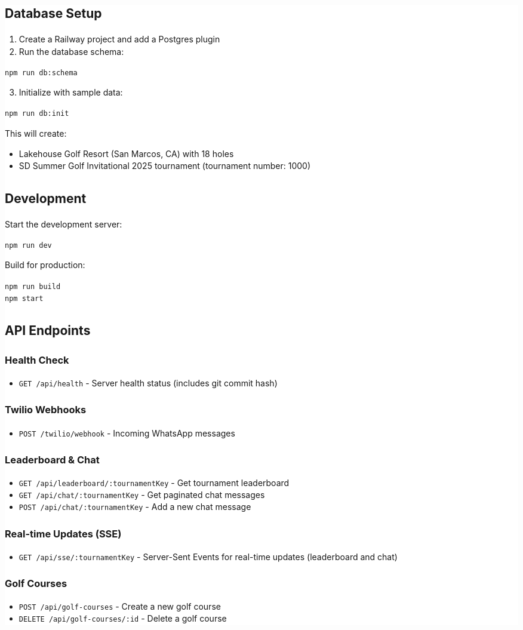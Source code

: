 ```env
```

## Database Setup

1. Create a Railway project and add a Postgres plugin
2. Run the database schema:
```bash
npm run db:schema
```

3. Initialize with sample data:
```bash
npm run db:init
```

This will create:
- Lakehouse Golf Resort (San Marcos, CA) with 18 holes
- SD Summer Golf Invitational 2025 tournament (tournament number: 1000)

## Development

Start the development server:
```bash
npm run dev
```

Build for production:
```bash
npm run build
npm start
```

## API Endpoints

### Health Check
- `GET /api/health` - Server health status (includes git commit hash)

### Twilio Webhooks
- `POST /twilio/webhook` - Incoming WhatsApp messages

### Leaderboard & Chat
- `GET /api/leaderboard/:tournamentKey` - Get tournament leaderboard
- `GET /api/chat/:tournamentKey` - Get paginated chat messages
- `POST /api/chat/:tournamentKey` - Add a new chat message

### Real-time Updates (SSE)
- `GET /api/sse/:tournamentKey` - Server-Sent Events for real-time updates (leaderboard and chat)

### Golf Courses
- `POST /api/golf-courses` - Create a new golf course
- `DELETE /api/golf-courses/:id` - Delete a golf course
